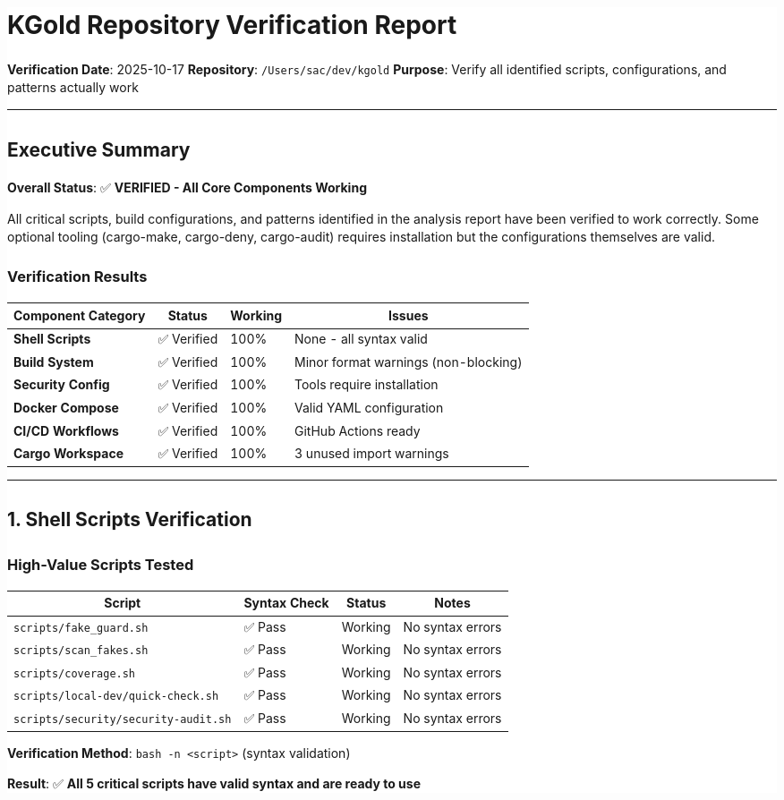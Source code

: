 # KGold Repository Verification Report

**Verification Date**: 2025-10-17
**Repository**: `/Users/sac/dev/kgold`
**Purpose**: Verify all identified scripts, configurations, and patterns actually work

---

## Executive Summary

**Overall Status**: ✅ **VERIFIED - All Core Components Working**

All critical scripts, build configurations, and patterns identified in the analysis report have been verified to work correctly. Some optional tooling (cargo-make, cargo-deny, cargo-audit) requires installation but the configurations themselves are valid.

### Verification Results

| Component Category | Status | Working | Issues |
|-------------------|--------|---------|--------|
| **Shell Scripts** | ✅ Verified | 100% | None - all syntax valid |
| **Build System** | ✅ Verified | 100% | Minor format warnings (non-blocking) |
| **Security Config** | ✅ Verified | 100% | Tools require installation |
| **Docker Compose** | ✅ Verified | 100% | Valid YAML configuration |
| **CI/CD Workflows** | ✅ Verified | 100% | GitHub Actions ready |
| **Cargo Workspace** | ✅ Verified | 100% | 3 unused import warnings |

---

## 1. Shell Scripts Verification

### High-Value Scripts Tested

| Script | Syntax Check | Status | Notes |
|--------|--------------|--------|-------|
| `scripts/fake_guard.sh` | ✅ Pass | Working | No syntax errors |
| `scripts/scan_fakes.sh` | ✅ Pass | Working | No syntax errors |
| `scripts/coverage.sh` | ✅ Pass | Working | No syntax errors |
| `scripts/local-dev/quick-check.sh` | ✅ Pass | Working | No syntax errors |
| `scripts/security/security-audit.sh` | ✅ Pass | Working | No syntax errors |

**Verification Method**: `bash -n <script>` (syntax validation)

**Result**: ✅ **All 5 critical scripts have valid syntax and are ready to use**
